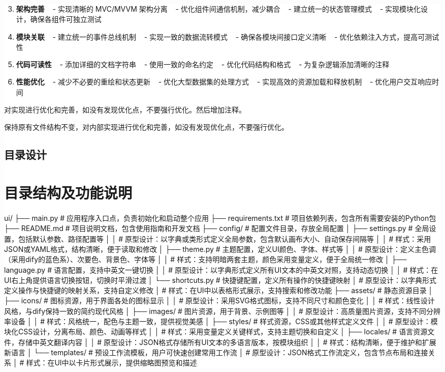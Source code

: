 3. **架构完善**
   - 实现清晰的 MVC/MVVM 架构分离
   - 优化组件间通信机制，减少耦合
   - 建立统一的状态管理模式
   - 实现模块化设计，确保各组件可独立测试

4. **模块关联**
   - 建立统一的事件总线机制
   - 实现一致的数据流转模式
   - 确保各模块间接口定义清晰
   - 优化依赖注入方式，提高可测试性

5. **代码可读性**
   - 添加详细的文档字符串
   - 使用一致的命名约定
   - 优化代码结构和格式
   - 为复杂逻辑添加清晰的注释

6. **性能优化**
   - 减少不必要的重绘和状态更新
   - 优化大型数据集的处理方式
   - 实现高效的资源加载和释放机制
   - 优化用户交互响应时间

对实现进行优化和完善，如没有发现优化点，不要强行优化。然后增加注释。

保持原有文件结构不变，对内部实现进行优化和完善，如没有发现优化点，不要强行优化。

## 目录设计
# 目录结构及功能说明

ui/
├── main.py                 # 应用程序入口点，负责初始化和启动整个应用
├── requirements.txt        # 项目依赖列表，包含所有需要安装的Python包
├── README.md               # 项目说明文档，包含使用指南和开发文档
├── config/                 # 配置文件目录，存放全局配置
│   ├── settings.py         # 全局设置，包括默认参数、路径配置等
│   │                       # 原型设计：以字典或类形式定义全局参数，包含默认画布大小、自动保存间隔等
│   │                       # 样式：采用JSON或YAML格式，结构清晰，便于读取和修改
│   ├── theme.py            # 主题配置，定义UI颜色、字体、样式等
│   │                       # 原型设计：定义主色调（采用dify的蓝色系）、次要色、背景色、字体等
│   │                       # 样式：支持明暗两套主题，颜色采用变量定义，便于全局统一修改
│   ├── language.py         # 语言配置，支持中英文一键切换
│   │                       # 原型设计：以字典形式定义所有UI文本的中英文对照，支持动态切换
│   │                       # 样式：在UI右上角提供语言切换按钮，切换时平滑过渡
│   └── shortcuts.py        # 快捷键配置，定义所有操作的快捷键映射
│                           # 原型设计：以字典形式定义操作与快捷键的映射关系，支持自定义修改
│                           # 样式：在UI中以表格形式展示，支持搜索和修改功能
├── assets/                 # 静态资源目录
│   ├── icons/              # 图标资源，用于界面各处的图标显示
│   │                       # 原型设计：采用SVG格式图标，支持不同尺寸和颜色变化
│   │                       # 样式：线性设计风格，与dify保持一致的简约现代风格
│   ├── images/             # 图片资源，用于背景、示例图等
│   │                       # 原型设计：高质量图片资源，支持不同分辨率设备
│   │                       # 样式：风格统一，配色与主题一致，提供视觉美感
│   ├── styles/             # 样式资源，CSS或其他样式定义文件
│   │                       # 原型设计：模块化CSS设计，分离布局、颜色、动画等样式
│   │                       # 样式：采用变量定义关键样式，支持主题切换和自定义
│   ├── locales/            # 语言资源文件，存储中英文翻译内容
│   │                       # 原型设计：JSON格式存储所有UI文本的多语言版本，按模块组织
│   │                       # 样式：结构清晰，便于维护和扩展新语言
│   └── templates/          # 预设工作流模板，用户可快速创建常用工作流
│                           # 原型设计：JSON格式工作流定义，包含节点布局和连接关系
│                           # 样式：在UI中以卡片形式展示，提供缩略图预览和描述